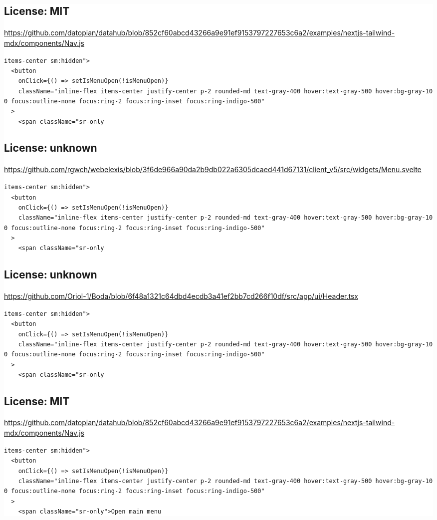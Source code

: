 
## License: MIT
https://github.com/datopian/datahub/blob/852cf60abcd43266a9e91ef9153797227653c6a2/examples/nextjs-tailwind-mdx/components/Nav.js

```
items-center sm:hidden">
  <button
    onClick={() => setIsMenuOpen(!isMenuOpen)}
    className="inline-flex items-center justify-center p-2 rounded-md text-gray-400 hover:text-gray-500 hover:bg-gray-100 focus:outline-none focus:ring-2 focus:ring-inset focus:ring-indigo-500"
  >
    <span className="sr-only
```


## License: unknown
https://github.com/rgwch/webelexis/blob/3f6de966a90da2b9db022a6305dcaed441d67131/client_v5/src/widgets/Menu.svelte

```
items-center sm:hidden">
  <button
    onClick={() => setIsMenuOpen(!isMenuOpen)}
    className="inline-flex items-center justify-center p-2 rounded-md text-gray-400 hover:text-gray-500 hover:bg-gray-100 focus:outline-none focus:ring-2 focus:ring-inset focus:ring-indigo-500"
  >
    <span className="sr-only
```


## License: unknown
https://github.com/Oriol-1/Boda/blob/6f48a1321c64dbd4ecdb3a41ef2bb7cd266f10df/src/app/ui/Header.tsx

```
items-center sm:hidden">
  <button
    onClick={() => setIsMenuOpen(!isMenuOpen)}
    className="inline-flex items-center justify-center p-2 rounded-md text-gray-400 hover:text-gray-500 hover:bg-gray-100 focus:outline-none focus:ring-2 focus:ring-inset focus:ring-indigo-500"
  >
    <span className="sr-only
```


## License: MIT
https://github.com/datopian/datahub/blob/852cf60abcd43266a9e91ef9153797227653c6a2/examples/nextjs-tailwind-mdx/components/Nav.js

```
items-center sm:hidden">
  <button
    onClick={() => setIsMenuOpen(!isMenuOpen)}
    className="inline-flex items-center justify-center p-2 rounded-md text-gray-400 hover:text-gray-500 hover:bg-gray-100 focus:outline-none focus:ring-2 focus:ring-inset focus:ring-indigo-500"
  >
    <span className="sr-only">Open main menu
```

